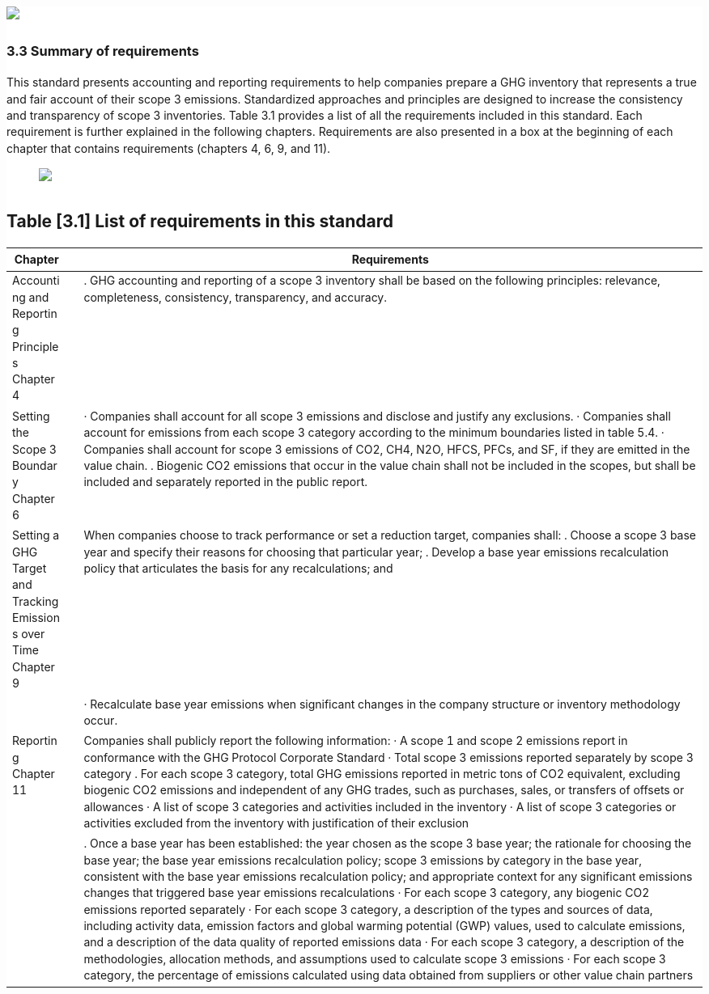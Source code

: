 </figcaption>

![](figures/18)



</figure>













### 3.3 Summary of requirements

This standard presents accounting and reporting requirements to help companies prepare a GHG inventory that represents a true and fair account of their scope 3 emissions. Standardized approaches and principles are designed to increase the consistency and transparency of scope 3 inventories. Table 3.1 provides a list of all the requirements included in this standard. Each requirement is further explained in the following chapters. Requirements are also presented in a box at the beginning of each chapter that contains requirements (chapters 4, 6, 9, and 11).

<figure>

![](figures/19)

</figure>









## Table [3.1] List of requirements in this standard

| Chapter | | Requirements |
| - | - | - |
| Accounting and Reporting Principles Chapter 4 | | . GHG accounting and reporting of a scope 3 inventory shall be based on the following principles: relevance, completeness, consistency, transparency, and accuracy. |
| Setting the Scope 3 Boundary Chapter 6 | | · Companies shall account for all scope 3 emissions and disclose and justify any exclusions. · Companies shall account for emissions from each scope 3 category according to the minimum boundaries listed in table 5.4. · Companies shall account for scope 3 emissions of CO2, CH4, N2O, HFCS, PFCs, and SF, if they are emitted in the value chain. . Biogenic CO2 emissions that occur in the value chain shall not be included in the scopes, but shall be included and separately reported in the public report. |
| Setting a GHG Target and Tracking Emissions over Time Chapter 9 | | When companies choose to track performance or set a reduction target, companies shall: . Choose a scope 3 base year and specify their reasons for choosing that particular year; . Develop a base year emissions recalculation policy that articulates the basis for any recalculations; and |
|| | · Recalculate base year emissions when significant changes in the company structure or inventory methodology occur. |
| Reporting Chapter 11 | | Companies shall publicly report the following information: · A scope 1 and scope 2 emissions report in conformance with the GHG Protocol Corporate Standard · Total scope 3 emissions reported separately by scope 3 category . For each scope 3 category, total GHG emissions reported in metric tons of CO2 equivalent, excluding biogenic CO2 emissions and independent of any GHG trades, such as purchases, sales, or transfers of offsets or allowances · A list of scope 3 categories and activities included in the inventory · A list of scope 3 categories or activities excluded from the inventory with justification of their exclusion |
||| . Once a base year has been established: the year chosen as the scope 3 base year; the rationale for choosing the base year; the base year emissions recalculation policy; scope 3 emissions by category in the base year, consistent with the base year emissions recalculation policy; and appropriate context for any significant emissions changes that triggered base year emissions recalculations · For each scope 3 category, any biogenic CO2 emissions reported separately · For each scope 3 category, a description of the types and sources of data, including activity data, emission factors and global warming potential (GWP) values, used to calculate emissions, and a description of the data quality of reported emissions data · For each scope 3 category, a description of the methodologies, allocation methods, and assumptions used to calculate scope 3 emissions · For each scope 3 category, the percentage of emissions calculated using data obtained from suppliers or other value chain partners |





